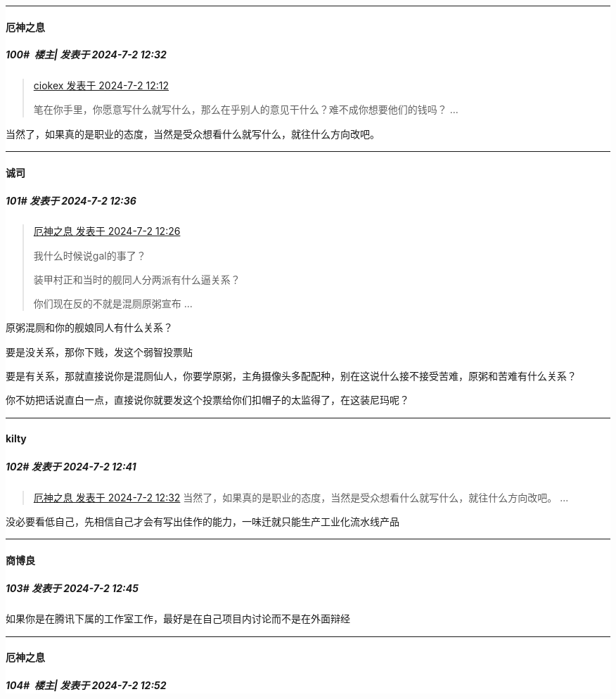 
*****

####  厄神之息  
##### 100#         楼主| 发表于 2024-7-2 12:32

<blockquote><a href="httphttps://bbs.saraba1st.com/2b/forum.php?mod=redirect&amp;goto=findpost&amp;pid=65455298&amp;ptid=2189677" target="_blank">ciokex 发表于 2024-7-2 12:12</a>

笔在你手里，你愿意写什么就写什么，那么在乎别人的意见干什么？难不成你想要他们的钱吗？ ...</blockquote>
当然了，如果真的是职业的态度，当然是受众想看什么就写什么，就往什么方向改吧。


*****

####  诚司  
##### 101#       发表于 2024-7-2 12:36

<blockquote><a href="httphttps://bbs.saraba1st.com/2b/forum.php?mod=redirect&amp;goto=findpost&amp;pid=65455505&amp;ptid=2189677" target="_blank">厄神之息 发表于 2024-7-2 12:26</a>

我什么时候说gal的事了？

装甲村正和当时的舰同人分两派有什么逼关系？

你们现在反的不就是混厕原粥宣布 ...</blockquote>
原粥混厕和你的舰娘同人有什么关系？

要是没关系，那你下贱，发这个弱智投票贴

要是有关系，那就直接说你是混厕仙人，你要学原粥，主角摄像头多配配种，别在这说什么接不接受苦难，原粥和苦难有什么关系？

你不妨把话说直白一点，直接说你就要发这个投票给你们扣帽子的太监得了，在这装尼玛呢？

*****

####  kilty  
##### 102#       发表于 2024-7-2 12:41

<blockquote><a href="httphttps://bbs.saraba1st.com/2b/forum.php?mod=redirect&amp;goto=findpost&amp;pid=65455581&amp;ptid=2189677" target="_blank">厄神之息 发表于 2024-7-2 12:32</a>
当然了，如果真的是职业的态度，当然是受众想看什么就写什么，就往什么方向改吧。 ...</blockquote>
没必要看低自己，先相信自己才会有写出佳作的能力，一味迁就只能生产工业化流水线产品


*****

####  商博良  
##### 103#       发表于 2024-7-2 12:45

如果你是在腾讯下属的工作室工作，最好是在自己项目内讨论而不是在外面辩经


*****

####  厄神之息  
##### 104#         楼主| 发表于 2024-7-2 12:52
